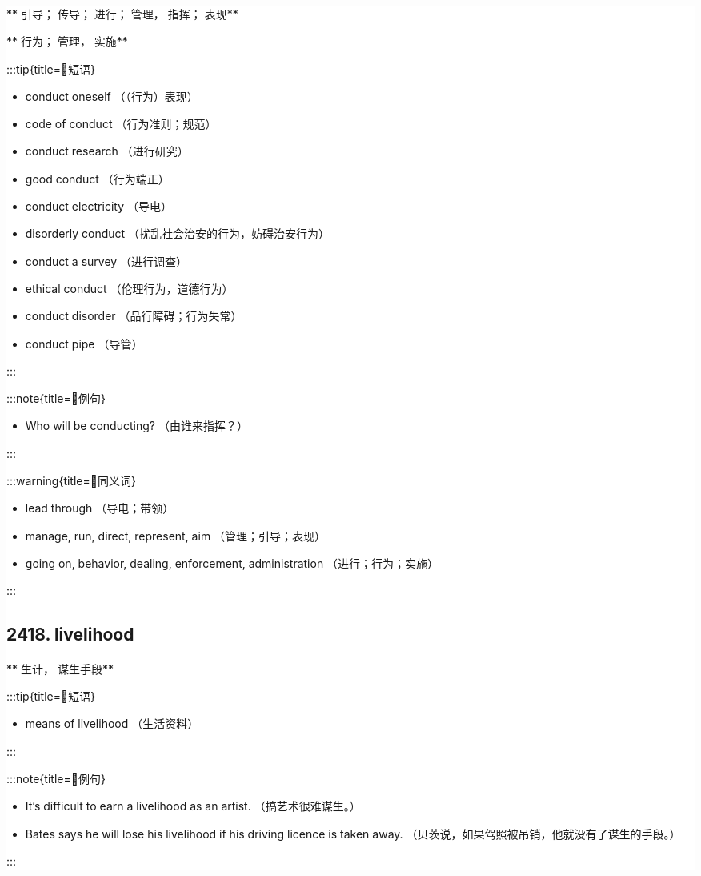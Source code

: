 ** 引导； 传导； 进行； 管理， 指挥； 表现**

** 行为； 管理， 实施**

:::tip{title=🤩短语}

- conduct oneself （（行为）表现）

- code of conduct （行为准则；规范）

- conduct research （进行研究）

- good conduct （行为端正）

- conduct electricity （导电）

- disorderly conduct （扰乱社会治安的行为，妨碍治安行为）

- conduct a survey （进行调查）

- ethical conduct （伦理行为，道德行为）

- conduct disorder （品行障碍；行为失常）

- conduct pipe （导管）

:::

:::note{title=🎤例句}

- Who will be conducting? （由谁来指挥？）

:::

:::warning{title=🤔同义词}

- lead through （导电；带领）

- manage, run, direct, represent, aim （管理；引导；表现）

- going on, behavior, dealing, enforcement, administration （进行；行为；实施）

:::


## 2418. livelihood

** 生计， 谋生手段**

:::tip{title=🤩短语}

- means of livelihood （生活资料）

:::

:::note{title=🎤例句}

- It’s difficult to earn a livelihood as an artist. （搞艺术很难谋生。）

- Bates says he will lose his livelihood if his driving licence is taken away. （贝茨说，如果驾照被吊销，他就没有了谋生的手段。）

:::
